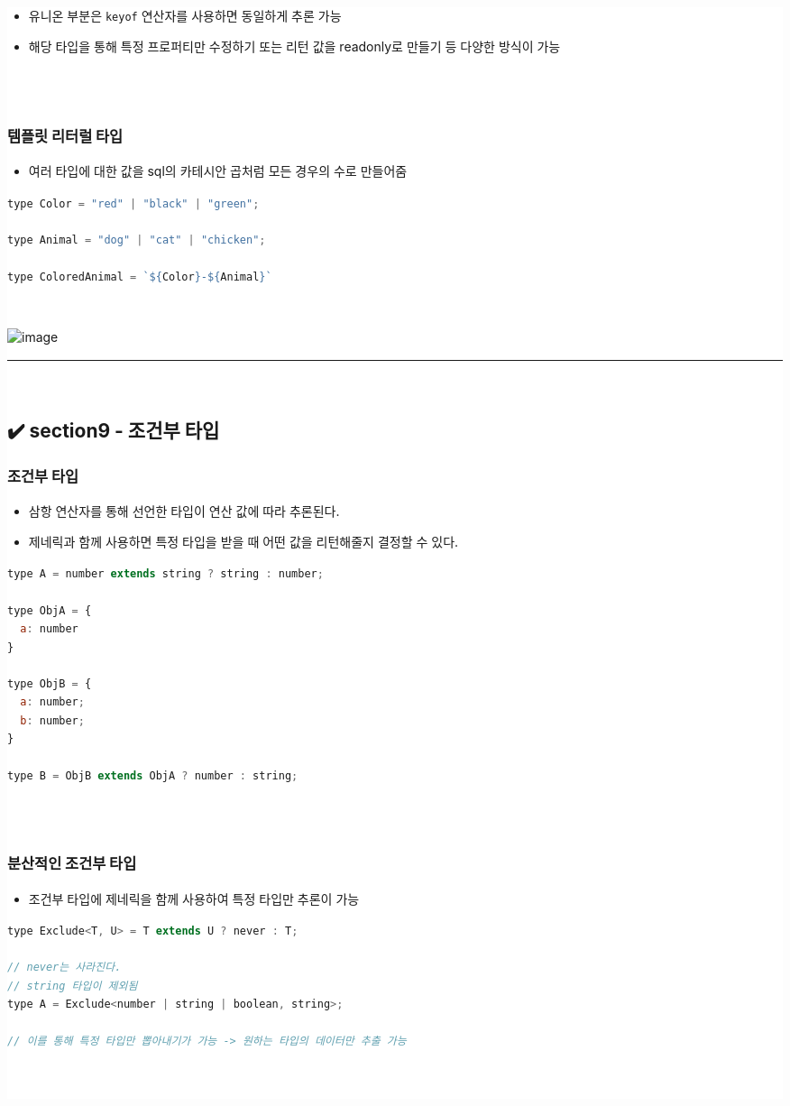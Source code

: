 - 유니온 부분은 `keyof` 연산자를 사용하면 동일하게 추론 가능

- 해당 타입을 통해 특정 프로퍼티만 수정하기 또는 리턴 값을 readonly로 만들기 등 다양한 방식이 가능
<br>
<br>

### 템플릿 리터럴 타입
- 여러 타입에 대한 값을 sql의 카테시안 곱처럼 모든 경우의 수로 만들어줌

```js
type Color = "red" | "black" | "green";

type Animal = "dog" | "cat" | "chicken";

type ColoredAnimal = `${Color}-${Animal}`
```
<br>

![image](https://github.com/user-attachments/assets/47796891-260f-4096-89c4-bdd1700ef77c)
<br>
<hr>
<br>

## ✔️ section9 - 조건부 타입
### 조건부 타입
- 삼항 연산자를 통해 선언한 타입이 연산 값에 따라 추론된다.

- 제네릭과 함께 사용하면 특정 타입을 받을 때 어떤 값을 리턴해줄지 결정할 수 있다.

```js
type A = number extends string ? string : number;

type ObjA = {
  a: number
}

type ObjB = {
  a: number;
  b: number;
}

type B = ObjB extends ObjA ? number : string;
```
<br>
<br>

### 분산적인 조건부 타입
- 조건부 타입에 제네릭을 함께 사용하여 특정 타입만 추론이 가능

```js
type Exclude<T, U> = T extends U ? never : T;

// never는 사라진다.
// string 타입이 제외됨
type A = Exclude<number | string | boolean, string>;

// 이를 통해 특정 타입만 뽑아내기가 가능 -> 원하는 타입의 데이터만 추출 가능 
```
<br>
<br>
